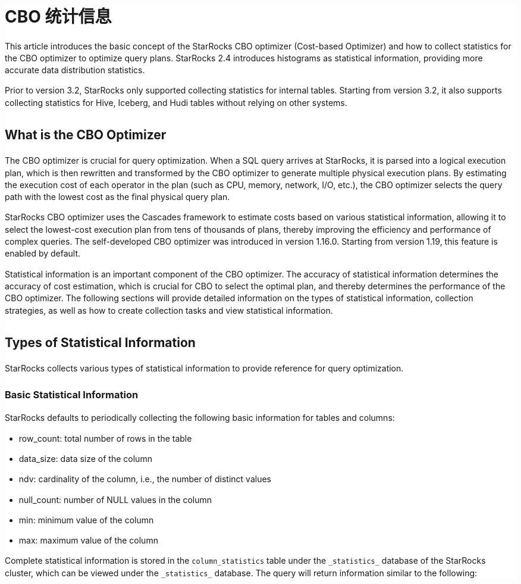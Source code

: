 # CBO 统计信息

This article introduces the basic concept of the StarRocks CBO optimizer (Cost-based Optimizer) and how to collect statistics for the CBO optimizer to optimize query plans. StarRocks 2.4 introduces histograms as statistical information, providing more accurate data distribution statistics.

Prior to version 3.2, StarRocks only supported collecting statistics for internal tables. Starting from version 3.2, it also supports collecting statistics for Hive, Iceberg, and Hudi tables without relying on other systems.

## What is the CBO Optimizer

The CBO optimizer is crucial for query optimization. When a SQL query arrives at StarRocks, it is parsed into a logical execution plan, which is then rewritten and transformed by the CBO optimizer to generate multiple physical execution plans. By estimating the execution cost of each operator in the plan (such as CPU, memory, network, I/O, etc.), the CBO optimizer selects the query path with the lowest cost as the final physical query plan.

StarRocks CBO optimizer uses the Cascades framework to estimate costs based on various statistical information, allowing it to select the lowest-cost execution plan from tens of thousands of plans, thereby improving the efficiency and performance of complex queries. The self-developed CBO optimizer was introduced in version 1.16.0. Starting from version 1.19, this feature is enabled by default.

Statistical information is an important component of the CBO optimizer. The accuracy of statistical information determines the accuracy of cost estimation, which is crucial for CBO to select the optimal plan, and thereby determines the performance of the CBO optimizer. The following sections will provide detailed information on the types of statistical information, collection strategies, as well as how to create collection tasks and view statistical information.

## Types of Statistical Information

StarRocks collects various types of statistical information to provide reference for query optimization.

### Basic Statistical Information

StarRocks defaults to periodically collecting the following basic information for tables and columns:

- row_count: total number of rows in the table

- data_size: data size of the column

- ndv: cardinality of the column, i.e., the number of distinct values

- null_count: number of NULL values in the column

- min: minimum value of the column

- max: maximum value of the column

Complete statistical information is stored in the `column_statistics` table under the `_statistics_` database of the StarRocks cluster, which can be viewed under the `_statistics_` database. The query will return information similar to the following:
